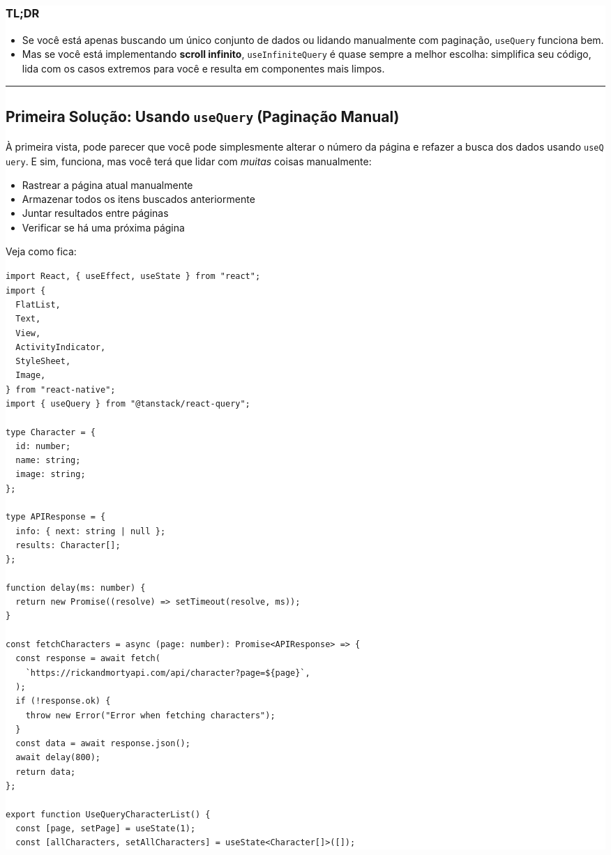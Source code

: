 ### TL;DR

- Se você está apenas buscando um único conjunto de dados ou lidando manualmente com paginação, `useQuery` funciona bem.
- Mas se você está implementando **scroll infinito**, `useInfiniteQuery` é quase sempre a melhor escolha: simplifica seu código, lida com os casos extremos para você e resulta em componentes mais limpos.

---

## Primeira Solução: Usando `useQuery` (Paginação Manual)

À primeira vista, pode parecer que você pode simplesmente alterar o número da página e refazer a busca dos dados usando `useQuery`. E sim, funciona, mas você terá que lidar com _muitas_ coisas manualmente:

- Rastrear a página atual manualmente
- Armazenar todos os itens buscados anteriormente
- Juntar resultados entre páginas
- Verificar se há uma próxima página

Veja como fica:

```tsx
import React, { useEffect, useState } from "react";
import {
  FlatList,
  Text,
  View,
  ActivityIndicator,
  StyleSheet,
  Image,
} from "react-native";
import { useQuery } from "@tanstack/react-query";

type Character = {
  id: number;
  name: string;
  image: string;
};

type APIResponse = {
  info: { next: string | null };
  results: Character[];
};

function delay(ms: number) {
  return new Promise((resolve) => setTimeout(resolve, ms));
}

const fetchCharacters = async (page: number): Promise<APIResponse> => {
  const response = await fetch(
    `https://rickandmortyapi.com/api/character?page=${page}`,
  );
  if (!response.ok) {
    throw new Error("Error when fetching characters");
  }
  const data = await response.json();
  await delay(800);
  return data;
};

export function UseQueryCharacterList() {
  const [page, setPage] = useState(1);
  const [allCharacters, setAllCharacters] = useState<Character[]>([]);
```